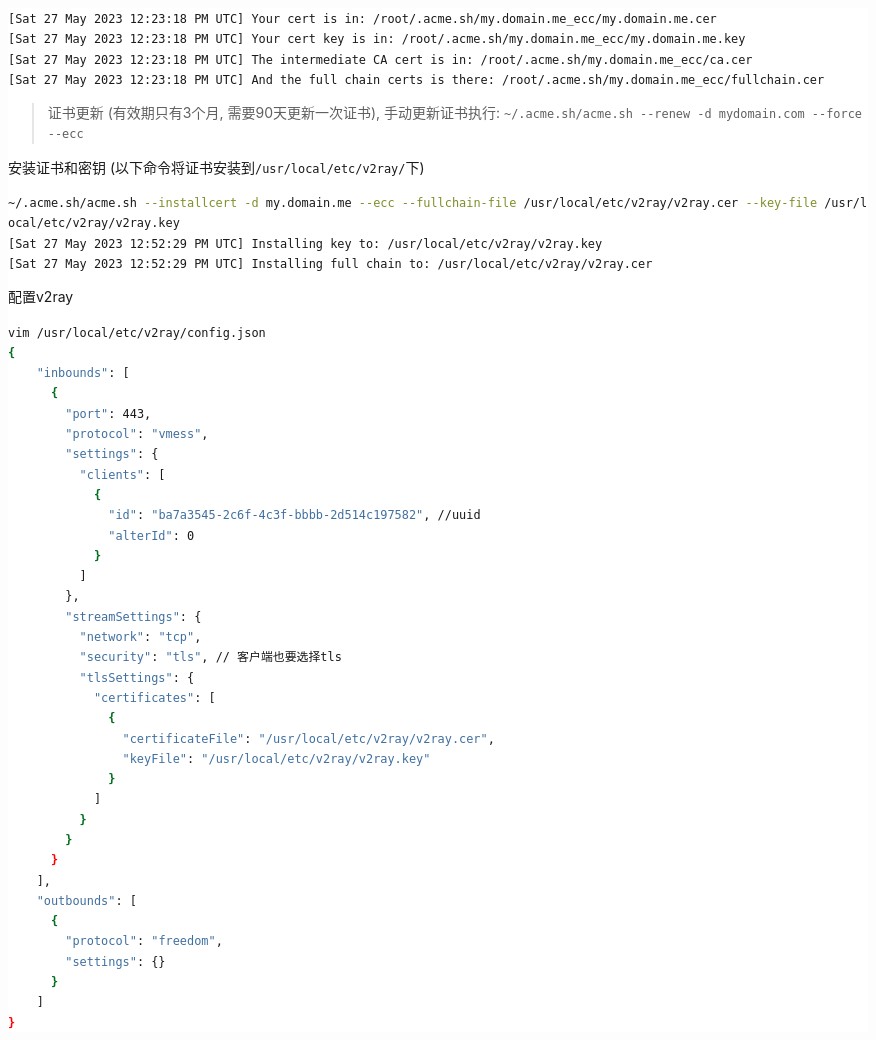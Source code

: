 ```bash
[Sat 27 May 2023 12:23:18 PM UTC] Your cert is in: /root/.acme.sh/my.domain.me_ecc/my.domain.me.cer
[Sat 27 May 2023 12:23:18 PM UTC] Your cert key is in: /root/.acme.sh/my.domain.me_ecc/my.domain.me.key
[Sat 27 May 2023 12:23:18 PM UTC] The intermediate CA cert is in: /root/.acme.sh/my.domain.me_ecc/ca.cer
[Sat 27 May 2023 12:23:18 PM UTC] And the full chain certs is there: /root/.acme.sh/my.domain.me_ecc/fullchain.cer
```


> 证书更新 (有效期只有3个月, 需要90天更新一次证书), 手动更新证书执行: ```~/.acme.sh/acme.sh --renew -d mydomain.com --force --ecc```


安装证书和密钥 (以下命令将证书安装到```/usr/local/etc/v2ray/```下)

```bash
~/.acme.sh/acme.sh --installcert -d my.domain.me --ecc --fullchain-file /usr/local/etc/v2ray/v2ray.cer --key-file /usr/local/etc/v2ray/v2ray.key
[Sat 27 May 2023 12:52:29 PM UTC] Installing key to: /usr/local/etc/v2ray/v2ray.key
[Sat 27 May 2023 12:52:29 PM UTC] Installing full chain to: /usr/local/etc/v2ray/v2ray.cer
```

配置v2ray

```bash
vim /usr/local/etc/v2ray/config.json
{
    "inbounds": [
      {
        "port": 443,
        "protocol": "vmess",
        "settings": {
          "clients": [
            {
              "id": "ba7a3545-2c6f-4c3f-bbbb-2d514c197582", //uuid
              "alterId": 0
            }
          ]
        },
        "streamSettings": {
          "network": "tcp",
          "security": "tls", // 客户端也要选择tls
          "tlsSettings": {
            "certificates": [
              {
                "certificateFile": "/usr/local/etc/v2ray/v2ray.cer",
                "keyFile": "/usr/local/etc/v2ray/v2ray.key"
              }
            ]
          }
        }
      }
    ],
    "outbounds": [
      {
        "protocol": "freedom",
        "settings": {}
      }
    ]
}
```
